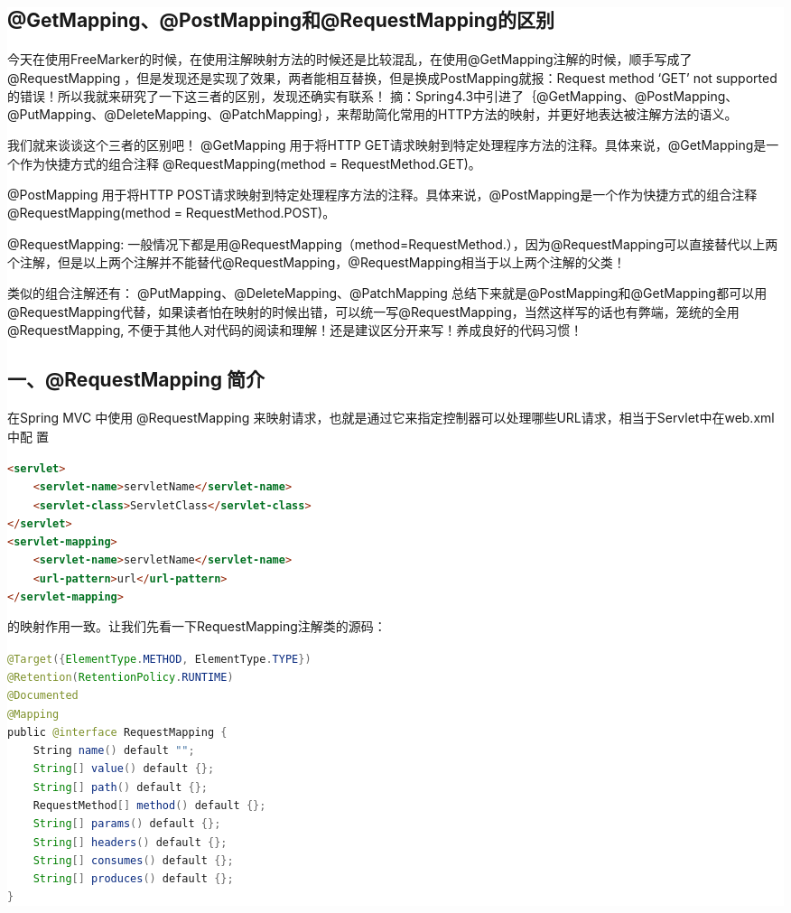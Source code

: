 ## @GetMapping、@PostMapping和@RequestMapping的区别
今天在使用FreeMarker的时候，在使用注解映射方法的时候还是比较混乱，在使用@GetMapping注解的时候，顺手写成了@RequestMapping ，但是发现还是实现了效果，两者能相互替换，但是换成PostMapping就报：Request method ‘GET’ not supported 的错误！所以我就来研究了一下这三者的区别，发现还确实有联系！
摘：Spring4.3中引进了｛@GetMapping、@PostMapping、@PutMapping、@DeleteMapping、@PatchMapping｝，来帮助简化常用的HTTP方法的映射，并更好地表达被注解方法的语义。

我们就来谈谈这个三者的区别吧！
@GetMapping
用于将HTTP GET请求映射到特定处理程序方法的注释。具体来说，@GetMapping是一个作为快捷方式的组合注释
@RequestMapping(method = RequestMethod.GET)。

@PostMapping
用于将HTTP POST请求映射到特定处理程序方法的注释。具体来说，@PostMapping是一个作为快捷方式的组合注释@RequestMapping(method = RequestMethod.POST)。

@RequestMapping:
一般情况下都是用@RequestMapping（method=RequestMethod.），因为@RequestMapping可以直接替代以上两个注解，但是以上两个注解并不能替代@RequestMapping，@RequestMapping相当于以上两个注解的父类！

类似的组合注解还有：
@PutMapping、@DeleteMapping、@PatchMapping
总结下来就是@PostMapping和@GetMapping都可以用@RequestMapping代替，如果读者怕在映射的时候出错，可以统一写@RequestMapping，当然这样写的话也有弊端，笼统的全用@RequestMapping, 不便于其他人对代码的阅读和理解！还是建议区分开来写！养成良好的代码习惯！

## 一、@RequestMapping 简介

在Spring MVC 中使用 @RequestMapping 来映射请求，也就是通过它来指定控制器可以处理哪些URL请求，相当于Servlet中在web.xml中配
置

```html
<servlet>
    <servlet-name>servletName</servlet-name>
    <servlet-class>ServletClass</servlet-class>
</servlet>
<servlet-mapping>
    <servlet-name>servletName</servlet-name>
    <url-pattern>url</url-pattern>
</servlet-mapping>
```
的映射作用一致。让我们先看一下RequestMapping注解类的源码：

```java
@Target({ElementType.METHOD, ElementType.TYPE})
@Retention(RetentionPolicy.RUNTIME)
@Documented
@Mapping
public @interface RequestMapping {
	String name() default "";
	String[] value() default {};
	String[] path() default {};
	RequestMethod[] method() default {};
	String[] params() default {};
	String[] headers() default {};
	String[] consumes() default {};
	String[] produces() default {};
}
```
